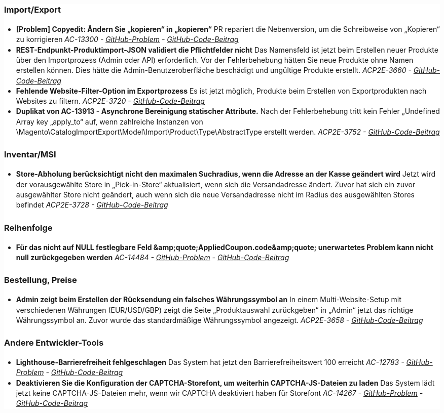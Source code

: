 ### Import/Export

* __[Problem] Copyedit: Ändern Sie „kopieren“ in „kopieren“__
PR repariert die Nebenversion, um die Schreibweise von „Kopieren“ zu korrigieren
  _AC-13300 - [GitHub-Problem](https://github.com/magento/magento2/issues/39311) - [GitHub-Code-Beitrag](<https://github.com/magento/magento2/pull/39307>)_
* __REST-Endpunkt-Produktimport-JSON validiert die Pflichtfelder nicht__
Das Namensfeld ist jetzt beim Erstellen neuer Produkte über den Importprozess (Admin oder API) erforderlich. Vor der Fehlerbehebung hätten Sie neue Produkte ohne Namen erstellen können. Dies hätte die Admin-Benutzeroberfläche beschädigt und ungültige Produkte erstellt.
  _ACP2E-3660 - [GitHub-Code-Beitrag](<https://github.com/magento/magento2/commit/df92debe>)_
* __Fehlende Website-Filter-Option im Exportprozess__
Es ist jetzt möglich, Produkte beim Erstellen von Exportprodukten nach Websites zu filtern.
  _ACP2E-3720 - [GitHub-Code-Beitrag](<https://github.com/magento/magento2/commit/520f9e30>)_
* __Duplikat von AC-13913 - Asynchrone Bereinigung statischer Attribute.__
Nach der Fehlerbehebung tritt kein Fehler „Undefined Array key „apply_to“ auf, wenn zahlreiche Instanzen von \Magento\CatalogImportExport\Model\Import\Product\Type\AbstractType erstellt werden.
  _ACP2E-3752 - [GitHub-Code-Beitrag](<https://github.com/magento/magento2/commit/520f9e30>)_

### Inventar/MSI

* __Store-Abholung berücksichtigt nicht den maximalen Suchradius, wenn die Adresse an der Kasse geändert wird__
Jetzt wird der vorausgewählte Store in „Pick-in-Store“ aktualisiert, wenn sich die Versandadresse ändert. Zuvor hat sich ein zuvor ausgewählter Store nicht geändert, auch wenn sich die neue Versandadresse nicht im Radius des ausgewählten Stores befindet
  _ACP2E-3728 - [GitHub-Code-Beitrag](<https://github.com/magento/inventory/commit/07620383>)_

### Reihenfolge

* __Für das nicht auf NULL festlegbare Feld \&amp;quote;AppliedCoupon.code\&amp;quote; unerwartetes Problem kann nicht null zurückgegeben werden__
  _AC-14484 - [GitHub-Problem](https://github.com/magento/magento2/issues/39841) - [GitHub-Code-Beitrag](<https://github.com/magento/magento2/commit/97b2ea42>)_

### Bestellung, Preise

* __Admin zeigt beim Erstellen der Rücksendung ein falsches Währungssymbol an__
In einem Multi-Website-Setup mit verschiedenen Währungen (EUR/USD/GBP) zeigt die Seite „Produktauswahl zurückgeben“ in „Admin“ jetzt das richtige Währungssymbol an. Zuvor wurde das standardmäßige Währungssymbol angezeigt.
  _ACP2E-3658 - [GitHub-Code-Beitrag](<https://github.com/magento/magento2/commit/df92debe>)_

### Andere Entwickler-Tools

* __Lighthouse-Barrierefreiheit fehlgeschlagen__
Das System hat jetzt den Barrierefreiheitswert 100 erreicht
  _AC-12783 - [GitHub-Problem](https://github.com/magento/magento2/issues/39054) - [GitHub-Code-Beitrag](<https://github.com/magento/magento2/pull/39164>)_
* __Deaktivieren Sie die Konfiguration der CAPTCHA-Storefont, um weiterhin CAPTCHA-JS-Dateien zu laden__
Das System lädt jetzt keine CAPTCHA-JS-Dateien mehr, wenn wir CAPTCHA deaktiviert haben
für Storefont
  _AC-14267 - [GitHub-Problem](https://github.com/magento/magento2/issues/32987) - [GitHub-Code-Beitrag](<https://github.com/magento/magento2/pull/39154>)_
